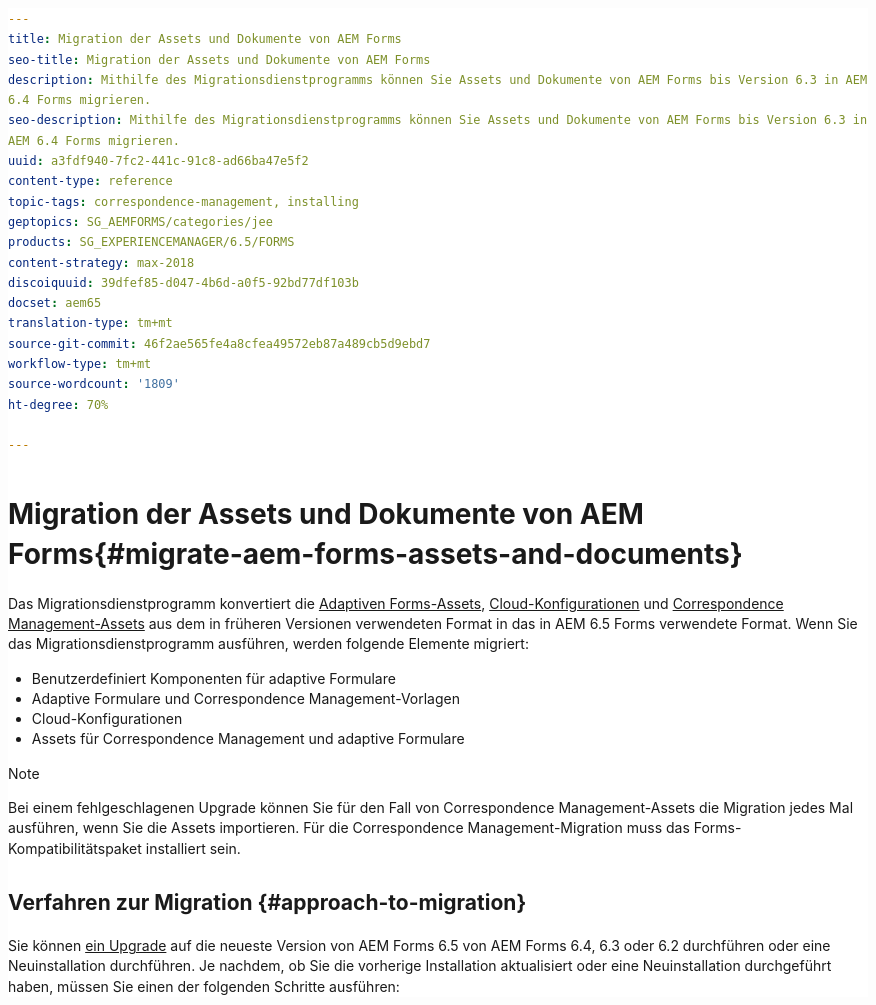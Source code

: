 ```yaml
---
title: Migration der Assets und Dokumente von AEM Forms
seo-title: Migration der Assets und Dokumente von AEM Forms
description: Mithilfe des Migrationsdienstprogramms können Sie Assets und Dokumente von AEM Forms bis Version 6.3 in AEM 6.4 Forms migrieren.
seo-description: Mithilfe des Migrationsdienstprogramms können Sie Assets und Dokumente von AEM Forms bis Version 6.3 in AEM 6.4 Forms migrieren.
uuid: a3fdf940-7fc2-441c-91c8-ad66ba47e5f2
content-type: reference
topic-tags: correspondence-management, installing
geptopics: SG_AEMFORMS/categories/jee
products: SG_EXPERIENCEMANAGER/6.5/FORMS
content-strategy: max-2018
discoiquuid: 39dfef85-d047-4b6d-a0f5-92bd77df103b
docset: aem65
translation-type: tm+mt
source-git-commit: 46f2ae565fe4a8cfea49572eb87a489cb5d9ebd7
workflow-type: tm+mt
source-wordcount: '1809'
ht-degree: 70%

---
```



# Migration der Assets und Dokumente von AEM Forms{#migrate-aem-forms-assets-and-documents}

Das Migrationsdienstprogramm konvertiert die [Adaptiven Forms-Assets](../../forms/using/introduction-forms-authoring.md), [Cloud-Konfigurationen](/help/sites-developing/extending-cloud-config.md) und [Correspondence Management-Assets](/help/forms/using/cm-overview.md) aus dem in früheren Versionen verwendeten Format in das in AEM 6.5 Forms verwendete Format. Wenn Sie das Migrationsdienstprogramm ausführen, werden folgende Elemente migriert:

* Benutzerdefiniert Komponenten für adaptive Formulare
* Adaptive Formulare und Correspondence Management-Vorlagen
* Cloud-Konfigurationen
* Assets für Correspondence Management und adaptive Formulare

>[!NOTE]
>
>Bei einem fehlgeschlagenen Upgrade können Sie für den Fall von Correspondence Management-Assets die Migration jedes Mal ausführen, wenn Sie die Assets importieren. Für die Correspondence Management-Migration muss das Forms-Kompatibilitätspaket installiert sein.

## Verfahren zur Migration {#approach-to-migration}

Sie können [ein Upgrade](../../forms/using/upgrade.md) auf die neueste Version von AEM Forms 6.5 von AEM Forms 6.4, 6.3 oder 6.2 durchführen oder eine Neuinstallation durchführen. Je nachdem, ob Sie die vorherige Installation aktualisiert oder eine Neuinstallation durchgeführt haben, müssen Sie einen der folgenden Schritte ausführen:
